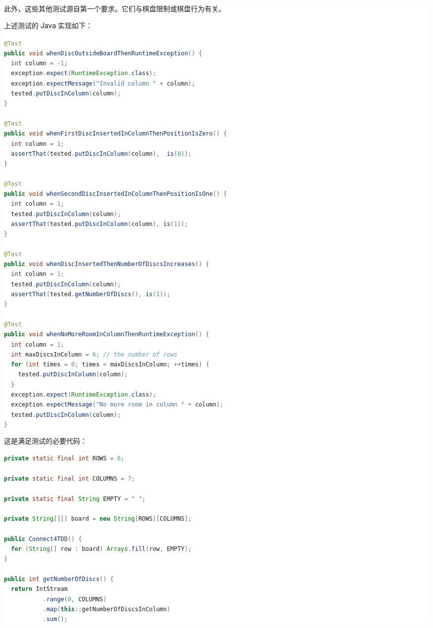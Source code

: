 此外，这些其他测试源自第一个要求。它们与棋盘限制或棋盘行为有关。

上述测试的 Java 实现如下：

```java
@Test 
public void whenDiscOutsideBoardThenRuntimeException() {
  int column = -1;
  exception.expect(RuntimeException.class);
  exception.expectMessage("Invalid column " + column);
  tested.putDiscInColumn(column);
}

@Test
public void whenFirstDiscInsertedInColumnThenPositionIsZero() {
  int column = 1;
  assertThat(tested.putDiscInColumn(column),  is(0));
}

@Test
public void whenSecondDiscInsertedInColumnThenPositionIsOne() {
  int column = 1;
  tested.putDiscInColumn(column);
  assertThat(tested.putDiscInColumn(column), is(1));
}

@Test
public void whenDiscInsertedThenNumberOfDiscsIncreases() {
  int column = 1;
  tested.putDiscInColumn(column);
  assertThat(tested.getNumberOfDiscs(), is(1));
}

@Test 
public void whenNoMoreRoomInColumnThenRuntimeException() {
  int column = 1;
  int maxDiscsInColumn = 6; // the number of rows
  for (int times = 0; times < maxDiscsInColumn; ++times) {
    tested.putDiscInColumn(column);
  }
  exception.expect(RuntimeException.class);
  exception.expectMessage("No more room in column " + column);
  tested.putDiscInColumn(column);
}
```

这是满足测试的必要代码：

```java
private static final int ROWS = 6;

private static final int COLUMNS = 7;

private static final String EMPTY = " ";

private String[][] board = new String[ROWS][COLUMNS];

public Connect4TDD() {
  for (String[] row : board) Arrays.fill(row, EMPTY);
}

public int getNumberOfDiscs() {
  return IntStream
           .range(0, COLUMNS)
           .map(this::getNumberOfDiscsInColumn)
           .sum(); 
```